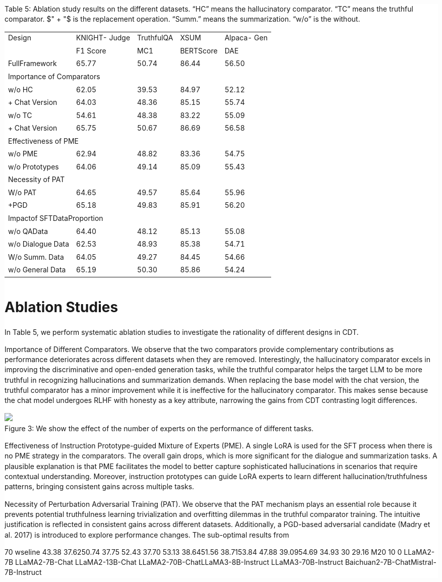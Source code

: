 Table 5: Ablation study results on the different datasets. “HC” means the hallucinatory comparator. “TC” means the truthful comparator. $" + "$ is the replacement operation. “Summ.” means the summarization. “w/o” is the without.   

<html><body><table><tr><td rowspan="2">Design</td><td>KNIGHT- Judge</td><td>TruthfulQA</td><td>XSUM</td><td>Alpaca- Gen</td></tr><tr><td>F1 Score</td><td>MC1</td><td>BERTScore</td><td>DAE</td></tr><tr><td>FullFramework</td><td>65.77</td><td>50.74</td><td>86.44</td><td>56.50</td></tr><tr><td colspan="5">Importance of Comparators</td></tr><tr><td>w/o HC</td><td>62.05</td><td>39.53</td><td>84.97</td><td>52.12</td></tr><tr><td>+ Chat Version</td><td>64.03</td><td>48.36</td><td>85.15</td><td>55.74</td></tr><tr><td>w/o TC</td><td>54.61</td><td>48.38</td><td>83.22</td><td>55.09</td></tr><tr><td>+ Chat Version</td><td>65.75</td><td>50.67</td><td>86.69</td><td>56.58</td></tr><tr><td colspan="5">Effectiveness of PME</td></tr><tr><td>w/o PME</td><td>62.94</td><td>48.82</td><td>83.36</td><td>54.75</td></tr><tr><td>w/o Prototypes</td><td>64.06</td><td>49.14</td><td>85.09</td><td>55.43</td></tr><tr><td colspan="5">Necessity of PAT</td></tr><tr><td>W/o PAT</td><td>64.65</td><td>49.57</td><td>85.64</td><td>55.96</td></tr><tr><td>+PGD</td><td>65.18</td><td>49.83</td><td>85.91</td><td>56.20</td></tr><tr><td colspan="5">Impactof SFTDataProportion</td></tr><tr><td>w/o QAData</td><td>64.40</td><td>48.12</td><td>85.13</td><td>55.08</td></tr><tr><td>w/o Dialogue Data</td><td>62.53</td><td>48.93</td><td>85.38</td><td>54.71</td></tr><tr><td>W/o Summ. Data</td><td>64.05</td><td>49.27</td><td>84.45</td><td>54.66</td></tr><tr><td>w/o General Data</td><td>65.19</td><td>50.30</td><td>85.86</td><td>54.24</td></tr></table></body></html>

# Ablation Studies

In Table 5, we perform systematic ablation studies to investigate the rationality of different designs in CDT.

Importance of Different Comparators. We observe that the two comparators provide complementary contributions as performance deteriorates across different datasets when they are removed. Interestingly, the hallucinatory comparator excels in improving the discriminative and open-ended generation tasks, while the truthful comparator helps the target LLM to be more truthful in recognizing hallucinations and summarization demands. When replacing the base model with the chat version, the truthful comparator has a minor improvement while it is ineffective for the hallucinatory comparator. This makes sense because the chat model undergoes RLHF with honesty as a key attribute, narrowing the gains from CDT contrasting logit differences.

![](images/c5703da03ade5d2be6020efcf67d1a1d05a2b7e3651a11e9ae952702ab77e5f5.jpg)  
Figure 3: We show the effect of the number of experts on the performance of different tasks.

Effectiveness of Instruction Prototype-guided Mixture of Experts (PME). A single LoRA is used for the SFT process when there is no PME strategy in the comparators. The overall gain drops, which is more significant for the dialogue and summarization tasks. A plausible explanation is that PME facilitates the model to better capture sophisticated hallucinations in scenarios that require contextual understanding. Moreover, instruction prototypes can guide LoRA experts to learn different hallucination/truthfulness patterns, bringing consistent gains across multiple tasks.

Necessity of Perturbation Adversarial Training (PAT). We observe that the PAT mechanism plays an essential role because it prevents potential truthfulness learning trivialization and overfitting dilemmas in the truthful comparator training. The intuitive justification is reflected in consistent gains across different datasets. Additionally, a PGD-based adversarial candidate (Madry et al. 2017) is introduced to explore performance changes. The sub-optimal results from

70 wseline 43.38 37.6250.74 37.75 52.43 37.70 53.13 38.6451.56 38.7153.84 47.88 39.0954.69 34.93 30 29.16 M20 10 0 LLaMA2-7B LLaMA2-7B-Chat LLaMA2-13B-Chat LLaMA2-70B-ChatLLaMA3-8B-Instruct LLaMA3-70B-lnstruct Baichuan2-7B-ChatMistral-7B-Instruct
